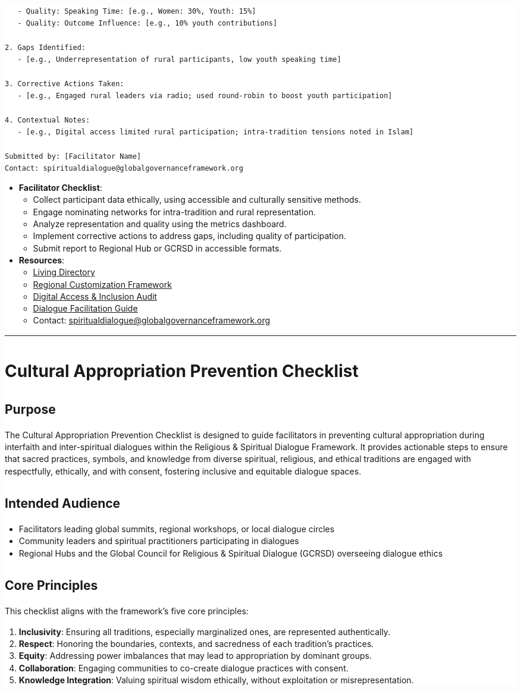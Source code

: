   ```
     - Quality: Speaking Time: [e.g., Women: 30%, Youth: 15%]
     - Quality: Outcome Influence: [e.g., 10% youth contributions]

  2. Gaps Identified:
     - [e.g., Underrepresentation of rural participants, low youth speaking time]

  3. Corrective Actions Taken:
     - [e.g., Engaged rural leaders via radio; used round-robin to boost youth participation]

  4. Contextual Notes:
     - [e.g., Digital access limited rural participation; intra-tradition tensions noted in Islam]

  Submitted by: [Facilitator Name]
  Contact: spiritualdialogue@globalgovernanceframework.org
  ```
- **Facilitator Checklist**:
  - Collect participant data ethically, using accessible and culturally sensitive methods.
  - Engage nominating networks for intra-tradition and rural representation.
  - Analyze representation and quality using the metrics dashboard.
  - Implement corrective actions to address gaps, including quality of participation.
  - Submit report to Regional Hub or GCRSD in accessible formats.
- **Resources**:
  - [Living Directory](/frameworks/docs/implementation/spiritual#appendix-f)
  - [Regional Customization Framework](/frameworks/tools/spiritual/regional-customization-framework-en.pdf)
  - [Digital Access & Inclusion Audit](/frameworks/tools/spiritual/digital-access-inclusion-audit-en.pdf)
  - [Dialogue Facilitation Guide](/frameworks/tools/spiritual/dialogue-facilitation-guide-en.pdf)
  - Contact: spiritualdialogue@globalgovernanceframework.org

---

# Cultural Appropriation Prevention Checklist

## Purpose
The Cultural Appropriation Prevention Checklist is designed to guide facilitators in preventing cultural appropriation during interfaith and inter-spiritual dialogues within the Religious & Spiritual Dialogue Framework. It provides actionable steps to ensure that sacred practices, symbols, and knowledge from diverse spiritual, religious, and ethical traditions are engaged with respectfully, ethically, and with consent, fostering inclusive and equitable dialogue spaces.

## Intended Audience
- Facilitators leading global summits, regional workshops, or local dialogue circles
- Community leaders and spiritual practitioners participating in dialogues
- Regional Hubs and the Global Council for Religious & Spiritual Dialogue (GCRSD) overseeing dialogue ethics

## Core Principles
This checklist aligns with the framework’s five core principles:
1. **Inclusivity**: Ensuring all traditions, especially marginalized ones, are represented authentically.
2. **Respect**: Honoring the boundaries, contexts, and sacredness of each tradition’s practices.
3. **Equity**: Addressing power imbalances that may lead to appropriation by dominant groups.
4. **Collaboration**: Engaging communities to co-create dialogue practices with consent.
5. **Knowledge Integration**: Valuing spiritual wisdom ethically, without exploitation or misrepresentation.
